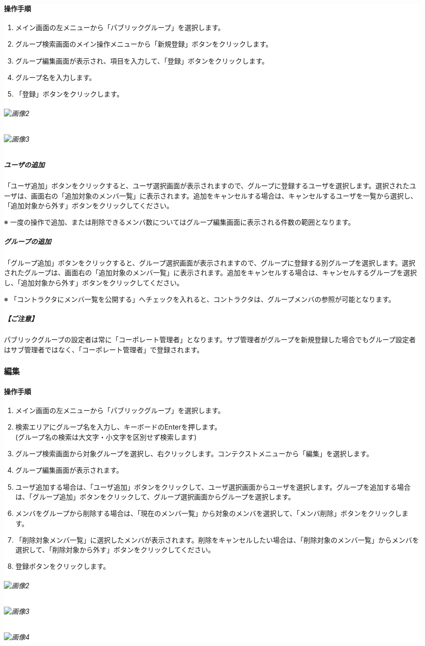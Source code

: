 #### 操作手順

1. メイン画面の左メニューから「パブリックグループ」を選択します。

2. グループ検索画面のメイン操作メニューから「新規登録」ボタンをクリックします。

3. グループ編集画面が表示され、項目を入力して、「登録」ボタンをクリックします。

4. グループ名を入力します。

5. 「登録」ボタンをクリックします。

###### ![画像2]()

###### ![画像3]()

##### ユーザの追加

「ユーザ追加」ボタンをクリックすると、ユーザ選択画面が表示されますので、グループに登録するユーザを選択します。選択されたユーザは、画面右の「追加対象のメンバ一覧」に表示されます。追加をキャンセルする場合は、キャンセルするユーザを一覧から選択し、「追加対象から外す」ボタンをクリックしてください。

※ 一度の操作で追加、または削除できるメンバ数についてはグループ編集画面に表示される件数の範囲となります。

##### グループの追加

「グループ追加」ボタンをクリックすると、グループ選択画面が表示されますので、グループに登録する別グループを選択します。選択されたグループは、画面右の「追加対象のメンバ一覧」に表示されます。追加をキャンセルする場合は、キャンセルするグループを選択し、「追加対象から外す」ボタンをクリックしてください。

※ 「コントラクタにメンバ一覧を公開する」へチェックを入れると、コントラクタは、グループメンバの参照が可能となります。

##### 【ご注意】

パブリックグループの設定者は常に「コーポレート管理者」となります。サブ管理者がグループを新規登録した場合でもグループ設定者はサブ管理者ではなく、「コーポレート管理者」で登録されます。

### 編集

#### 操作手順

1. メイン画面の左メニューから「パブリックグループ」を選択します。

2. 検索エリアにグループ名を入力し、キーボードのEnterを押します。<br>(グループ名の検索は大文字・小文字を区別せず検索します)

3. グループ検索画面から対象グループを選択し、右クリックします。コンテクストメニューから「編集」を選択します。

4. グループ編集画面が表示されます。

5. ユーザ追加する場合は、「ユーザ追加」ボタンをクリックして、ユーザ選択画面からユーザを選択します。グループを追加する場合は、「グループ追加」ボタンをクリックして、グループ選択画面からグループを選択します。

6. メンバをグループから削除する場合は、「現在のメンバ一覧」から対象のメンバを選択して、「メンバ削除」ボタンをクリックします。

7. 「削除対象メンバ一覧」に選択したメンバが表示されます。削除をキャンセルしたい場合は、「削除対象のメンバ一覧」からメンバを選択して、「削除対象から外す」ボタンをクリックしてください。

8. 登録ボタンをクリックします。

###### ![画像2]()

###### ![画像3]()

###### ![画像4]()
